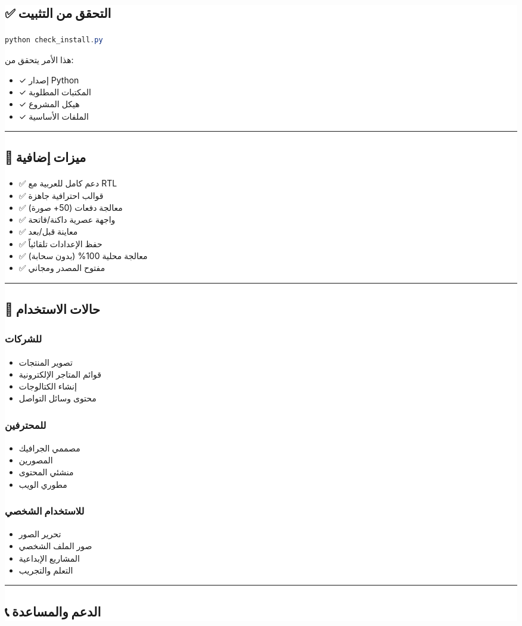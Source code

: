 
## ✅ التحقق من التثبيت

```powershell
python check_install.py
```

هذا الأمر يتحقق من:
- ✓ إصدار Python
- ✓ المكتبات المطلوبة
- ✓ هيكل المشروع
- ✓ الملفات الأساسية

---

## 🎁 ميزات إضافية

- ✅ دعم كامل للعربية مع RTL
- ✅ قوالب احترافية جاهزة
- ✅ معالجة دفعات (50+ صورة)
- ✅ واجهة عصرية داكنة/فاتحة
- ✅ معاينة قبل/بعد
- ✅ حفظ الإعدادات تلقائياً
- ✅ معالجة محلية 100% (بدون سحابة)
- ✅ مفتوح المصدر ومجاني

---

## 🌟 حالات الاستخدام

### للشركات
- تصوير المنتجات
- قوائم المتاجر الإلكترونية
- إنشاء الكتالوجات
- محتوى وسائل التواصل

### للمحترفين
- مصممي الجرافيك
- المصورين
- منشئي المحتوى
- مطوري الويب

### للاستخدام الشخصي
- تحرير الصور
- صور الملف الشخصي
- المشاريع الإبداعية
- التعلم والتجريب

---

## 📞 الدعم والمساعدة
